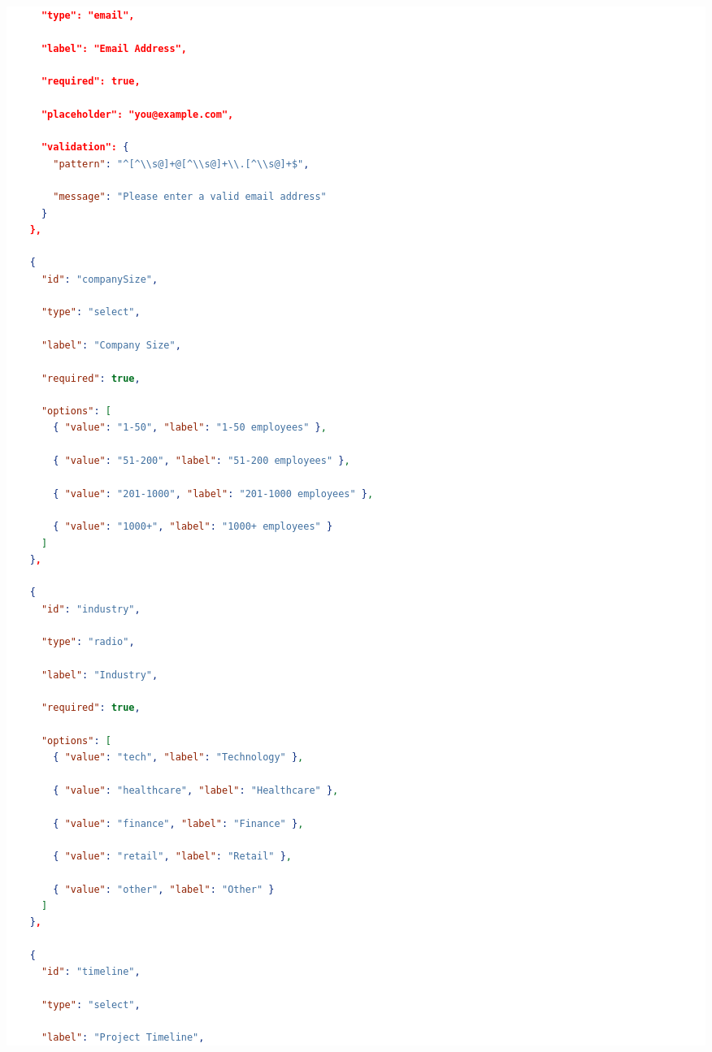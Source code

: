 ```json
      "type": "email",

      "label": "Email Address",

      "required": true,

      "placeholder": "you@example.com",

      "validation": {
        "pattern": "^[^\\s@]+@[^\\s@]+\\.[^\\s@]+$",

        "message": "Please enter a valid email address"
      }
    },

    {
      "id": "companySize",

      "type": "select",

      "label": "Company Size",

      "required": true,

      "options": [
        { "value": "1-50", "label": "1-50 employees" },

        { "value": "51-200", "label": "51-200 employees" },

        { "value": "201-1000", "label": "201-1000 employees" },

        { "value": "1000+", "label": "1000+ employees" }
      ]
    },

    {
      "id": "industry",

      "type": "radio",

      "label": "Industry",

      "required": true,

      "options": [
        { "value": "tech", "label": "Technology" },

        { "value": "healthcare", "label": "Healthcare" },

        { "value": "finance", "label": "Finance" },

        { "value": "retail", "label": "Retail" },

        { "value": "other", "label": "Other" }
      ]
    },

    {
      "id": "timeline",

      "type": "select",

      "label": "Project Timeline",
```